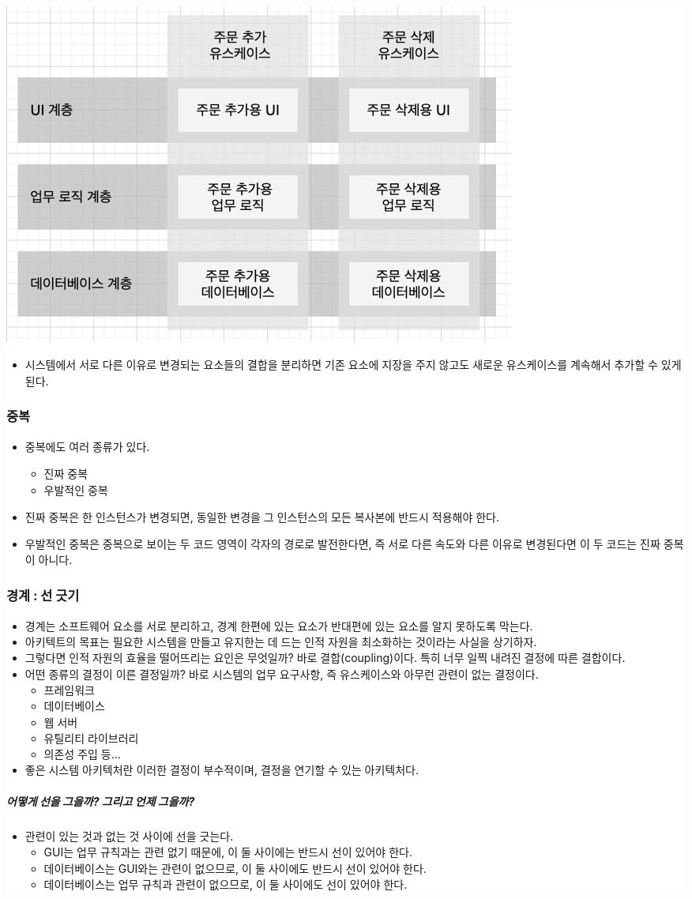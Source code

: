   ![1739195462430](image/README/1739195462430.png)
- 시스템에서 서로 다른 이유로 변경되는 요소들의 결합을 분리하면 기존 요소에 지장을 주지 않고도 새로운 유스케이스를 계속해서 추가할 수 있게 된다.

### 중복

- 중복에도 여러 종류가 있다.

  - 진짜 중복
  - 우발적인 중복
- 진짜 중복은 한 인스턴스가 변경되면, 동일한 변경을 그 인스턴스의 모든 복사본에 반드시 적용해야 한다.
- 우발적인 중복은 중복으로 보이는 두 코드 영역이 각자의 경로로 발전한다면, 즉 서로 다른 속도와 다른 이유로 변경된다면 이 두 코드는 진짜 중복이 아니다.

### 경계 : 선 긋기

- 경계는 소프트웨어 요소를 서로 분리하고, 경계 한편에 있는 요소가 반대편에 있는 요소를 알지 못하도록 막는다.
- 아키텍트의 목표는 필요한 시스템을 만들고 유지한는 데 드는 인적 자원을 최소화하는 것이라는 사실을 상기하자.
- 그렇다면 인적 자원의 효율을 떨어뜨리는 요인은 무엇일까? 바로 결합(coupling)이다. 특히 너무 일찍 내려진 결정에 따른 결합이다.
- 어떤 종류의 결정이 이른 결정일까? 바로 시스템의 업무 요구사항, 즉 유스케이스와 아무런 관련이 없는 결정이다.
  - 프레임워크
  - 데이터베이스
  - 웹 서버
  - 유틸리티 라이브러리
  - 의존성 주입 등...
- 좋은 시스템 아키텍처란 이러한 결정이 부수적이며, 결정을 연기할 수 있는 아키텍처다.

##### 어떻게 선을 그을까? 그리고 언제 그을까?

- 관련이 있는 것과 없는 것 사이에 선을 긋는다.
  - GUI는 업무 규칙과는 관련 없기 때문에, 이 둘 사이에는 반드시 선이 있어야 한다.
  - 데이터베이스는 GUI와는 관련이 없으므로, 이 둘 사이에도 반드시 선이 있어야 한다.
  - 데이터베이스는 업무 규칙과 관련이 없으므로, 이 둘 사이에도 선이 있어야 한다.
